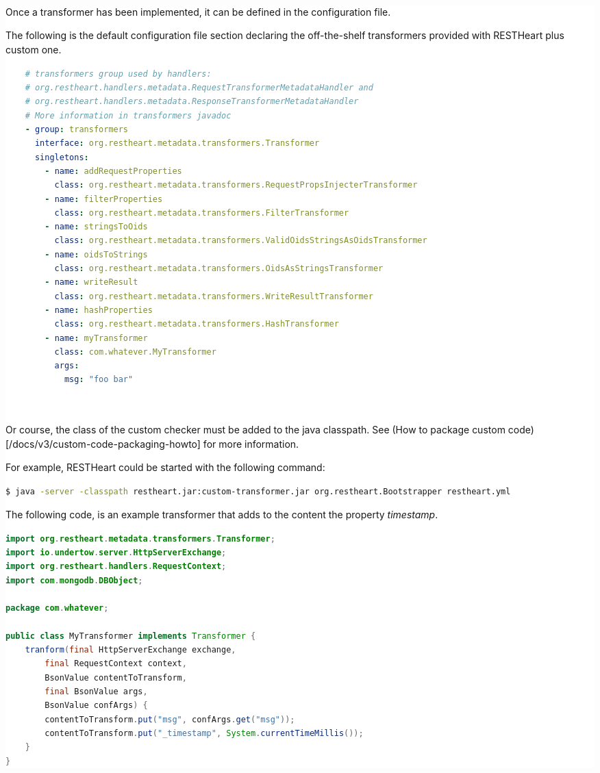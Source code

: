 Once a transformer has been implemented, it can be defined in the
configuration file.

The following is the default configuration file section declaring the
off-the-shelf transformers provided with RESTHeart plus custom one.

``` yml
    # transformers group used by handlers:
    # org.restheart.handlers.metadata.RequestTransformerMetadataHandler and
    # org.restheart.handlers.metadata.ResponseTransformerMetadataHandler
    # More information in transformers javadoc
    - group: transformers
      interface: org.restheart.metadata.transformers.Transformer
      singletons:
        - name: addRequestProperties
          class: org.restheart.metadata.transformers.RequestPropsInjecterTransformer
        - name: filterProperties
          class: org.restheart.metadata.transformers.FilterTransformer
        - name: stringsToOids
          class: org.restheart.metadata.transformers.ValidOidsStringsAsOidsTransformer
        - name: oidsToStrings
          class: org.restheart.metadata.transformers.OidsAsStringsTransformer
        - name: writeResult
          class: org.restheart.metadata.transformers.WriteResultTransformer
        - name: hashProperties
          class: org.restheart.metadata.transformers.HashTransformer
        - name: myTransformer
          class: com.whatever.MyTransformer
          args:
            msg: "foo bar"
                    
        
```

Or course, the class of the custom checker must be added to the java
classpath. See (How to package custom code)[/docs/v3/custom-code-packaging-howto] for more information.

For example, RESTHeart could be started with the following command:

``` bash
$ java -server -classpath restheart.jar:custom-transformer.jar org.restheart.Bootstrapper restheart.yml
```

The following code, is an example transformer that adds to the content
the property *timestamp*.

``` java
import org.restheart.metadata.transformers.Transformer;
import io.undertow.server.HttpServerExchange;
import org.restheart.handlers.RequestContext;
import com.mongodb.DBObject;

package com.whatever;

public class MyTransformer implements Transformer {
    tranform(final HttpServerExchange exchange, 
        final RequestContext context, 
        BsonValue contentToTransform, 
        final BsonValue args,
        BsonValue confArgs) {
        contentToTransform.put("msg", confArgs.get("msg"));
        contentToTransform.put("_timestamp", System.currentTimeMillis());
    }
}
```
